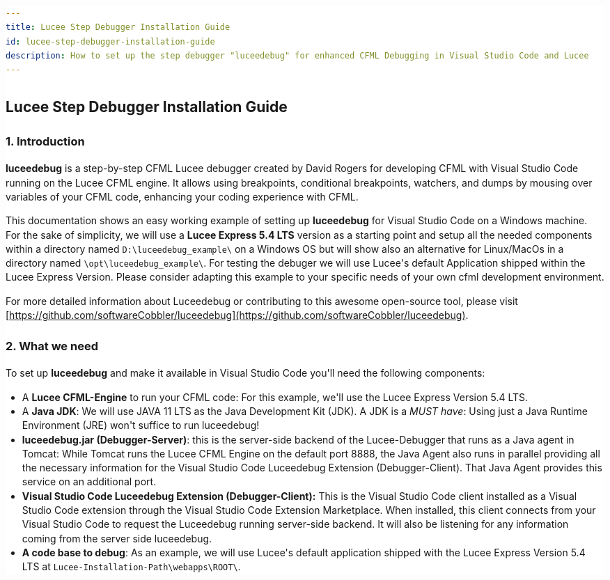 ```yaml
---
title: Lucee Step Debugger Installation Guide
id: lucee-step-debugger-installation-guide
description: How to set up the step debugger "luceedebug" for enhanced CFML Debugging in Visual Studio Code and Lucee
---
```


## Lucee Step Debugger Installation Guide

### 1. Introduction

**luceedebug** is a step-by-step CFML Lucee debugger created by David Rogers for developing CFML with Visual Studio Code running on the Lucee CFML engine. It allows using breakpoints, conditional breakpoints, watchers, and dumps by mousing over variables of your CFML code, enhancing your coding experience with CFML.

This documentation shows an easy working example of setting up **luceedebug** for Visual Studio Code on a Windows machine. For the sake of simplicity, we will use a **Lucee Express 5.4 LTS** version as a starting point and setup all the needed components within a directory named `D:\luceedebug_example\` on a Windows OS but will show also an alternative for Linux/MacOs in a directory named `\opt\luceedebug_example\`. For testing the debuger we will use Lucee's default Application shipped within the Lucee Express Version. Please consider adapting this example to your specific needs of your own cfml development environment.

For more detailed information about Luceedebug or contributing to this awesome open-source tool, please visit [https://github.com/softwareCobbler/luceedebug](https://github.com/softwareCobbler/luceedebug).

### 2. What we need

To set up **luceedebug** and make it available in Visual Studio Code you'll need the following components: 

- A **Lucee CFML-Engine** to run your CFML code: For this example, we'll use the Lucee Express Version 5.4 LTS.
- A **Java JDK**: We will use JAVA 11 LTS as the Java Development Kit (JDK). A JDK is a *MUST have*: Using just a Java Runtime Environment (JRE) won't suffice to run luceedebug!
- **luceedebug.jar (Debugger-Server)**: this is the server-side backend of the Lucee-Debugger that runs as a Java agent in Tomcat: While Tomcat runs the Lucee CFML Engine on the default port 8888, the Java Agent also runs in parallel providing all the necessary information for the Visual Studio Code Luceedebug Extension (Debugger-Client). That Java Agent provides this service on an additional port.
- **Visual Studio Code Luceedebug Extension (Debugger-Client):** This is the Visual Studio Code client installed as a Visual Studio Code extension through the Visual Studio Code Extension Marketplace. When installed, this client connects from your Visual Studio Code to request the Luceedebug running server-side backend. It will also be listening for any information coming from the server side luceedebug.
- **A code base to debug**: As an example, we will use Lucee's default application shipped with the Lucee Express Version 5.4 LTS at `Lucee-Installation-Path\webapps\ROOT\`.
